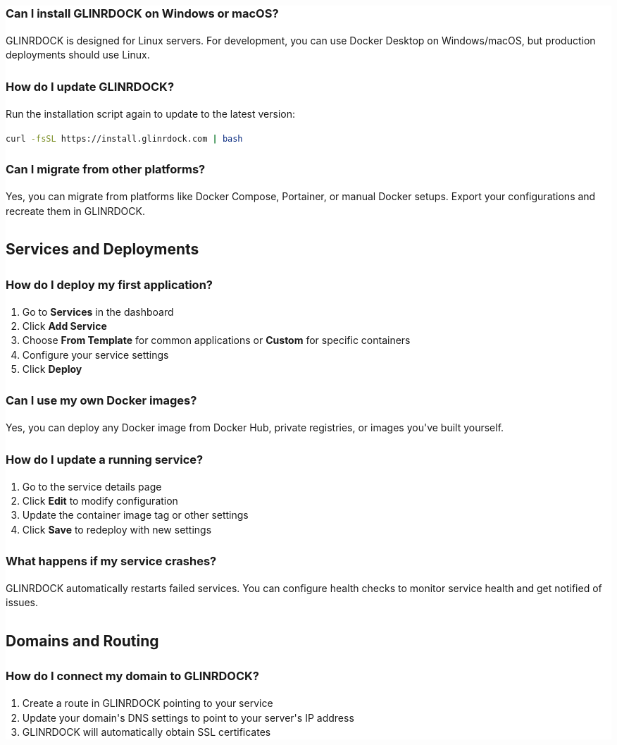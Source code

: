 ### Can I install GLINRDOCK on Windows or macOS?

GLINRDOCK is designed for Linux servers. For development, you can use Docker Desktop on Windows/macOS, but production deployments should use Linux.

### How do I update GLINRDOCK?

Run the installation script again to update to the latest version:
```bash
curl -fsSL https://install.glinrdock.com | bash
```

### Can I migrate from other platforms?

Yes, you can migrate from platforms like Docker Compose, Portainer, or manual Docker setups. Export your configurations and recreate them in GLINRDOCK.

## Services and Deployments

### How do I deploy my first application?

1. Go to **Services** in the dashboard
2. Click **Add Service**
3. Choose **From Template** for common applications or **Custom** for specific containers
4. Configure your service settings
5. Click **Deploy**

### Can I use my own Docker images?

Yes, you can deploy any Docker image from Docker Hub, private registries, or images you've built yourself.

### How do I update a running service?

1. Go to the service details page
2. Click **Edit** to modify configuration
3. Update the container image tag or other settings
4. Click **Save** to redeploy with new settings

### What happens if my service crashes?

GLINRDOCK automatically restarts failed services. You can configure health checks to monitor service health and get notified of issues.

## Domains and Routing

### How do I connect my domain to GLINRDOCK?

1. Create a route in GLINRDOCK pointing to your service
2. Update your domain's DNS settings to point to your server's IP address
3. GLINRDOCK will automatically obtain SSL certificates
